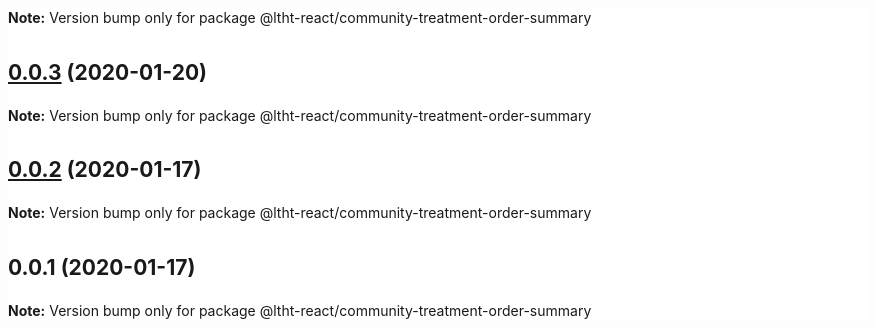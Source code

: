 **Note:** Version bump only for package @ltht-react/community-treatment-order-summary

## [0.0.3](https://github.com/ltht-epr/ltht-react/compare/@ltht-react/community-treatment-order-summary@0.0.2...@ltht-react/community-treatment-order-summary@0.0.3) (2020-01-20)

**Note:** Version bump only for package @ltht-react/community-treatment-order-summary

## [0.0.2](https://github.com/ltht-epr/ltht-react/compare/@ltht-react/community-treatment-order-summary@0.0.1...@ltht-react/community-treatment-order-summary@0.0.2) (2020-01-17)

**Note:** Version bump only for package @ltht-react/community-treatment-order-summary

## 0.0.1 (2020-01-17)

**Note:** Version bump only for package @ltht-react/community-treatment-order-summary
